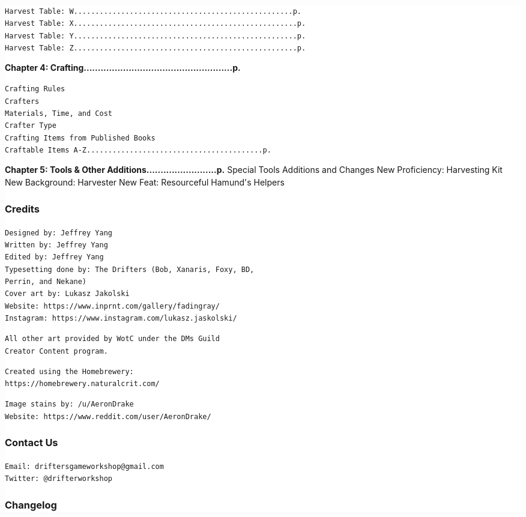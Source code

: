 ```
Harvest Table: W...................................................p.
Harvest Table: X....................................................p.
Harvest Table: Y....................................................p.
Harvest Table: Z....................................................p.
```
**Chapter 4: Crafting.....................................................p.**

```
Crafting Rules
Crafters
Materials, Time, and Cost
Crafter Type
Crafting Items from Published Books
Craftable Items A-Z.........................................p.
```
**Chapter 5: Tools & Other Additions.........................p.**
Special Tools
Additions and Changes
New Proficiency: Harvesting Kit
New Background: Harvester
New Feat: Resourceful
Hamund's Helpers

### Credits

```
Designed by: Jeffrey Yang
Written by: Jeffrey Yang
Edited by: Jeffrey Yang
Typesetting done by: The Drifters (Bob, Xanaris, Foxy, BD,
Perrin, and Nekane)
Cover art by: Lukasz Jakolski
Website: https://www.inprnt.com/gallery/fadingray/
Instagram: https://www.instagram.com/lukasz.jaskolski/
```
```
All other art provided by WotC under the DMs Guild
Creator Content program.
```
```
Created using the Homebrewery:
https://homebrewery.naturalcrit.com/
```
```
Image stains by: /u/AeronDrake
Website: https://www.reddit.com/user/AeronDrake/
```
### Contact Us

```
Email: driftersgameworkshop@gmail.com
Twitter: @drifterworkshop
```
### Changelog
